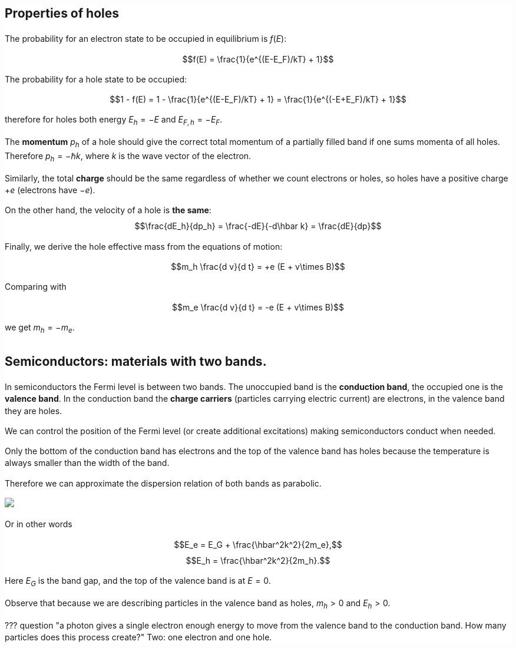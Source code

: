 ## Properties of holes

The probability for an electron state to be occupied in equilibrium is $f(E)$:

$$f(E) = \frac{1}{e^{(E-E_F)/kT} + 1}$$

The probability for a hole state to be occupied:

$$1 - f(E) = 1 - \frac{1}{e^{(E-E_F)/kT} + 1} = \frac{1}{e^{(-E+E_F)/kT} + 1}$$

therefore for holes both energy $E_h= -E$ and $E_{F,h} = -E_F$.

The **momentum** $p_h$ of a hole should give the correct total momentum of a partially filled band if one sums momenta of all holes. Therefore $p_h = -\hbar k$, where $k$ is the wave vector of the electron.

Similarly, the total **charge** should be the same regardless of whether we count electrons or holes, so holes have a positive charge $+e$ (electrons have $-e$).

On the other hand, the velocity of a hole is **the same**:
$$\frac{dE_h}{dp_h} = \frac{-dE}{-d\hbar k} = \frac{dE}{dp}$$

Finally, we derive the hole effective mass from the equations of motion:

$$m_h \frac{d v}{d t} = +e (E + v\times B)$$

Comparing with

$$m_e \frac{d v}{d t} = -e (E + v\times B)$$

we get $m_h = -m_e$.

## Semiconductors: materials with two bands.

In semiconductors the Fermi level is between two bands. The unoccupied band is the **conduction band**, the occupied one is the **valence band**. In the conduction band the **charge carriers** (particles carrying electric current) are electrons, in the valence band they are holes.

We can control the position of the Fermi level (or create additional excitations) making semiconductors conduct when needed.

Only the bottom of the conduction band has electrons and the top of the valence band has holes because the temperature is always smaller than the width of the band.

Therefore we can approximate the dispersion relation of both bands as parabolic.

![](figures/semiconductor.svg)

Or in other words

$$E_e = E_G + \frac{\hbar^2k^2}{2m_e},$$
$$E_h = \frac{\hbar^2k^2}{2m_h}.$$

Here $E_G$ is the band gap, and the top of the valence band is at $E=0$.

Observe that because we are describing particles in the valence band as holes, $m_h > 0$ and $E_h > 0$.

??? question "a photon gives a single electron enough energy to move from the valence band to the conduction band. How many particles does this process create?"
    Two: one electron and one hole.
